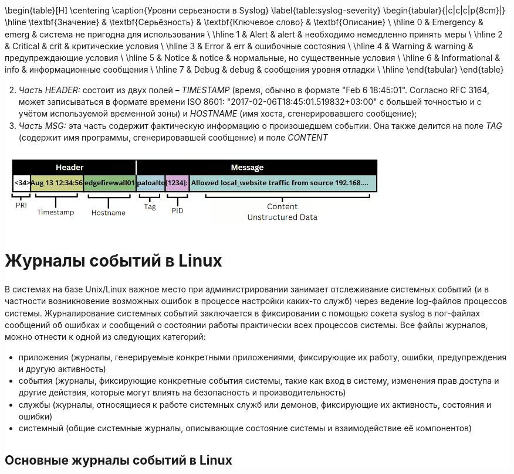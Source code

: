 \begin{table}[H]
\centering
\caption{Уровни серьезности в Syslog}
\label{table:syslog-severity}
\begin{tabular}{|c|c|c|p{8cm}|}
\hline
\textbf{Значение} & \textbf{Серьёзность} & \textbf{Ключевое слово} & \textbf{Описание} \\ \hline
0           & Emergency     & emerg          & система не пригодна для использования \\ \hline
1           & Alert         & alert          & необходимо немедленно принять меры    \\ \hline
2           & Critical      & crit           & критические условия                   \\ \hline
3           & Error         & err            & ошибочные состояния                   \\ \hline
4           & Warning       & warning        & предупреждающие условия               \\ \hline
5           & Notice        & notice         & нормальные, но существенные условия   \\ \hline
6           & Informational & info           & информационные сообщения              \\ \hline
7           & Debug         & debug          & сообщения уровня отладки              \\ \hline
\end{tabular}
\end{table}

2. *Часть HEADER:* состоит из двух полей – *TIMESTAMP* (время, обычно в формате "Feb 6 18:45:01". Согласно RFC 3164, может записываться в формате времени ISO 8601: "2017-02-06T18:45:01.519832+03:00" с большей точностью и с учётом используемой временной зоны) и *HOSTNAME* (имя хоста, сгенерировавшего сообщение);
3. *Часть MSG:* эта часть содержит фактическую информацию о произошедшем событии. Она также делится на поле *TAG* (содержит имя программы, сгенерировавшей сообщение) и поле *CONTENT*

![Формат сообшения syslog](image/сообщение_syslog.png)

# Журналы событий в Linux

В системах на базе Unix/Linux важное место при администрировании занимает отслеживание системных событий (и в частности возникновение возможных ошибок в процессе настройки каких-то служб) через ведение log-файлов процессов системы. Журналирование системных событий заключается в фиксировании с помощью сокета syslog в лог-файлах сообщений об ошибках и сообщений о состоянии работы практически всех процессов системы. Все файлы журналов, можно отнести к одной из следующих категорий:

- приложения (журналы, генерируемые конкретными приложениями, фиксирующие их работу, ошибки, предупреждения и другую активность)
- события (журналы, фиксирующие конкретные события системы, такие как вход в систему, изменения прав доступа и другие действия, которые могут влиять на безопасность и производительность)
- службы (журналы, относящиеся к работе системных служб или демонов, фиксирующие их активность, состояния и ошибки)
- системный (общие системные журналы, описывающие состояние системы и взаимодействие её компонентов)

## Основные журналы событий в Linux
